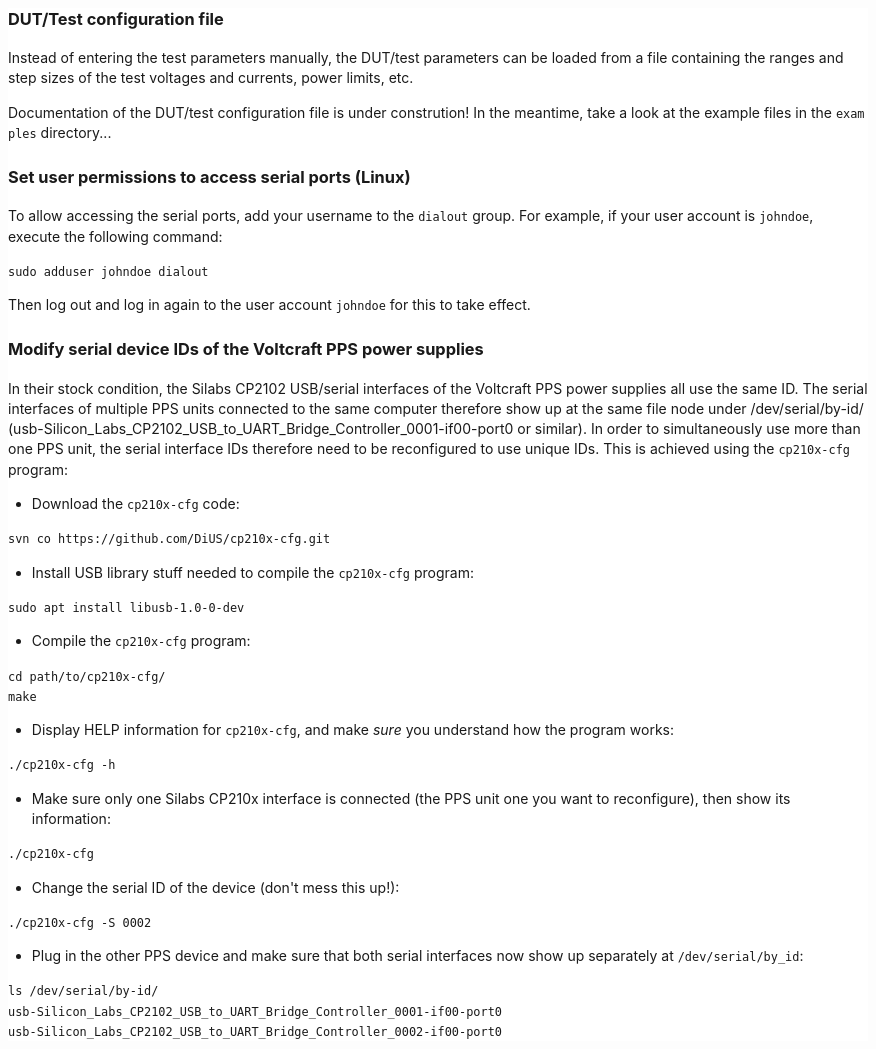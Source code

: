 ### DUT/Test configuration file
Instead of entering the test parameters manually, the DUT/test parameters can be loaded from a file containing the ranges and step sizes of the test voltages and currents, power limits, etc.

Documentation of the DUT/test configuration file is under constrution! In the meantime, take a look at the example files in the `examples` directory...

### Set user permissions to access serial ports (Linux)
To allow accessing the serial ports, add your username to the `dialout` group. For example, if your user account is `johndoe`, execute the following command:
```
sudo adduser johndoe dialout
```
Then log out and log in again to the user account `johndoe` for this to take effect.

### Modify serial device IDs of the Voltcraft PPS power supplies
In their stock condition, the Silabs CP2102 USB/serial interfaces of the Voltcraft PPS power supplies all use the same ID. The serial interfaces of multiple PPS units connected to the same computer therefore show up at the same file node under /dev/serial/by-id/ (usb-Silicon_Labs_CP2102_USB_to_UART_Bridge_Controller_0001-if00-port0 or similar). In order to simultaneously use more than one PPS unit, the serial interface IDs therefore need to be reconfigured to use unique IDs. This is achieved using the `cp210x-cfg` program:

* Download the `cp210x-cfg` code:
```
svn co https://github.com/DiUS/cp210x-cfg.git
```

* Install USB library stuff needed to compile the `cp210x-cfg` program:
```
sudo apt install libusb-1.0-0-dev 
```

* Compile the `cp210x-cfg` program:
```
cd path/to/cp210x-cfg/
make
```

* Display HELP information for `cp210x-cfg`, and make *sure* you understand how the program works:
```
./cp210x-cfg -h
```

* Make sure only one Silabs CP210x interface is connected (the PPS unit one you want to reconfigure), then show its information:
```
./cp210x-cfg
```

* Change the serial ID of the device (don't mess this up!):
```
./cp210x-cfg -S 0002
```

* Plug in the other PPS device and make sure that both serial interfaces now show up separately at `/dev/serial/by_id`:
```
ls /dev/serial/by-id/
usb-Silicon_Labs_CP2102_USB_to_UART_Bridge_Controller_0001-if00-port0
usb-Silicon_Labs_CP2102_USB_to_UART_Bridge_Controller_0002-if00-port0
```
